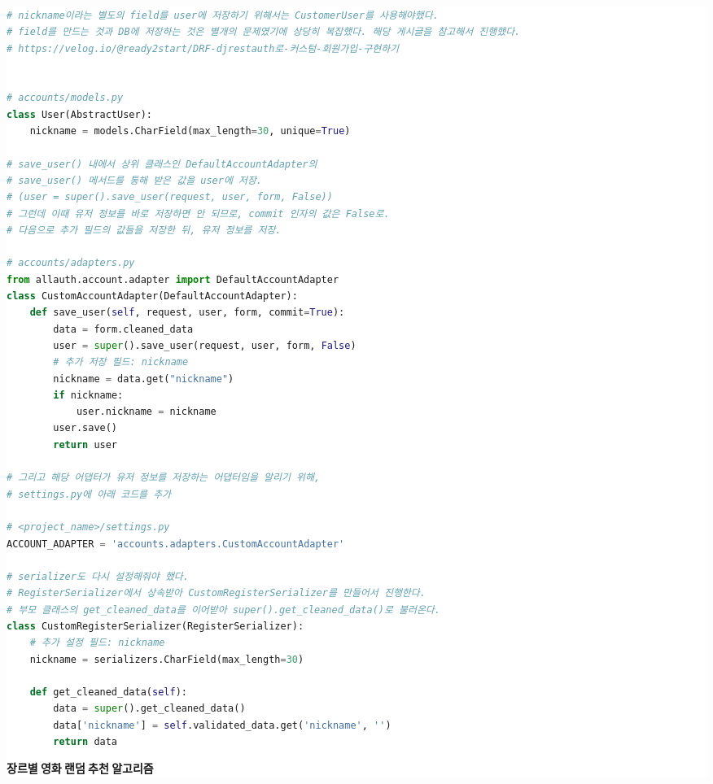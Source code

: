 ```python
# nickname이라는 별도의 field를 user에 저장하기 위해서는 CustomerUser를 사용해야했다.
# field를 만드는 것과 DB에 저장하는 것은 별개의 문제였기에 상당히 복잡했다. 해당 게시글을 참고해서 진행했다.
# https://velog.io/@ready2start/DRF-djrestauth로-커스텀-회원가입-구현하기


# accounts/models.py
class User(AbstractUser):
    nickname = models.CharField(max_length=30, unique=True)

# save_user() 내에서 상위 클래스인 DefaultAccountAdapter의 
# save_user() 메서드를 통해 받은 값을 user에 저장. 
# (user = super().save_user(request, user, form, False)) 
# 그런데 이때 유저 정보를 바로 저장하면 안 되므로, commit 인자의 값은 False로. 
# 다음으로 추가 필드의 값들을 저장한 뒤, 유저 정보를 저장.

# accounts/adapters.py
from allauth.account.adapter import DefaultAccountAdapter
class CustomAccountAdapter(DefaultAccountAdapter):
    def save_user(self, request, user, form, commit=True):
        data = form.cleaned_data
        user = super().save_user(request, user, form, False)
        # 추가 저장 필드: nickname
        nickname = data.get("nickname")
        if nickname:
            user.nickname = nickname
        user.save()
        return user

# 그리고 해당 어댑터가 유저 정보를 저장하는 어댑터임을 알리기 위해,
# settings.py에 아래 코드를 추가

# <project_name>/settings.py
ACCOUNT_ADAPTER = 'accounts.adapters.CustomAccountAdapter'

# serializer도 다시 설정해줘야 했다.
# RegisterSerializer에서 상속받아 CustomRegisterSerializer를 만들어서 진행한다.
# 부모 클래스의 get_cleaned_data를 이어받아 super().get_cleaned_data()로 불러온다.
class CustomRegisterSerializer(RegisterSerializer):
    # 추가 설정 필드: nickname
    nickname = serializers.CharField(max_length=30)

    def get_cleaned_data(self):
        data = super().get_cleaned_data()
        data['nickname'] = self.validated_data.get('nickname', '')
        return data

```



**장르별 영화 랜덤 추천 알고리즘**
